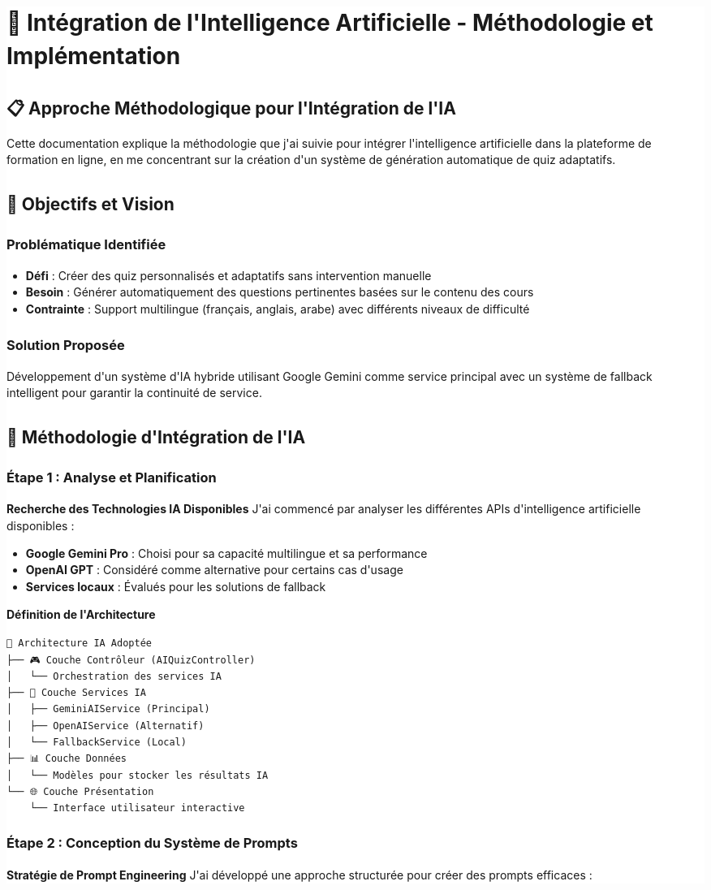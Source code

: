 # 🤖 Intégration de l'Intelligence Artificielle - Méthodologie et Implémentation

## 📋 Approche Méthodologique pour l'Intégration de l'IA

Cette documentation explique la méthodologie que j'ai suivie pour intégrer l'intelligence artificielle dans la plateforme de formation en ligne, en me concentrant sur la création d'un système de génération automatique de quiz adaptatifs.

## 🎯 Objectifs et Vision

### Problématique Identifiée
- **Défi** : Créer des quiz personnalisés et adaptatifs sans intervention manuelle
- **Besoin** : Générer automatiquement des questions pertinentes basées sur le contenu des cours
- **Contrainte** : Support multilingue (français, anglais, arabe) avec différents niveaux de difficulté

### Solution Proposée
Développement d'un système d'IA hybride utilisant Google Gemini comme service principal avec un système de fallback intelligent pour garantir la continuité de service.

## 🔬 Méthodologie d'Intégration de l'IA

### Étape 1 : Analyse et Planification

**Recherche des Technologies IA Disponibles**
J'ai commencé par analyser les différentes APIs d'intelligence artificielle disponibles :
- **Google Gemini Pro** : Choisi pour sa capacité multilingue et sa performance
- **OpenAI GPT** : Considéré comme alternative pour certains cas d'usage
- **Services locaux** : Évalués pour les solutions de fallback

**Définition de l'Architecture**
```
📁 Architecture IA Adoptée
├── 🎮 Couche Contrôleur (AIQuizController)
│   └── Orchestration des services IA
├── 🔧 Couche Services IA
│   ├── GeminiAIService (Principal)
│   ├── OpenAIService (Alternatif)
│   └── FallbackService (Local)
├── 📊 Couche Données
│   └── Modèles pour stocker les résultats IA
└── 🌐 Couche Présentation
    └── Interface utilisateur interactive
```

### Étape 2 : Conception du Système de Prompts

**Stratégie de Prompt Engineering**
J'ai développé une approche structurée pour créer des prompts efficaces :
